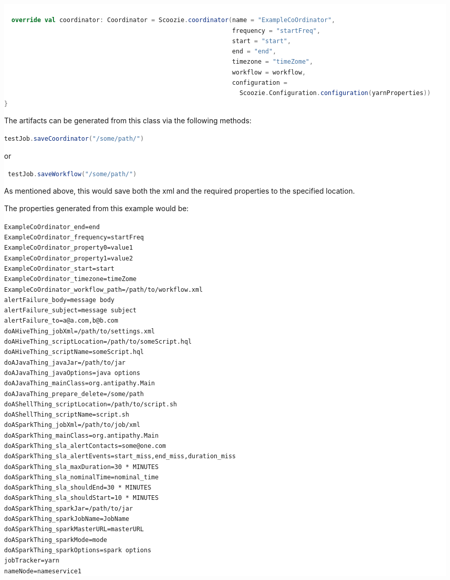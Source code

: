 ```scala

  override val coordinator: Coordinator = Scoozie.coordinator(name = "ExampleCoOrdinator",
                                                              frequency = "startFreq",
                                                              start = "start",
                                                              end = "end",
                                                              timezone = "timeZome",
                                                              workflow = workflow,
                                                              configuration =
                                                                Scoozie.Configuration.configuration(yarnProperties))
}

```

The artifacts can be generated from this class via the following methods:

```scala
testJob.saveCoordinator("/some/path/")
```
 or
 
```scala
 testJob.saveWorkflow("/some/path/")
```
 
 As mentioned above, this would save both the xml and the required properties to the specified location.  
 
 The properties generated from this example would be:
 
```$xslt
ExampleCoOrdinator_end=end
ExampleCoOrdinator_frequency=startFreq
ExampleCoOrdinator_property0=value1
ExampleCoOrdinator_property1=value2
ExampleCoOrdinator_start=start
ExampleCoOrdinator_timezone=timeZome
ExampleCoOrdinator_workflow_path=/path/to/workflow.xml
alertFailure_body=message body
alertFailure_subject=message subject
alertFailure_to=a@a.com,b@b.com
doAHiveThing_jobXml=/path/to/settings.xml
doAHiveThing_scriptLocation=/path/to/someScript.hql
doAHiveThing_scriptName=someScript.hql
doAJavaThing_javaJar=/path/to/jar
doAJavaThing_javaOptions=java options
doAJavaThing_mainClass=org.antipathy.Main
doAJavaThing_prepare_delete=/some/path
doAShellThing_scriptLocation=/path/to/script.sh
doAShellThing_scriptName=script.sh
doASparkThing_jobXml=/path/to/job/xml
doASparkThing_mainClass=org.antipathy.Main
doASparkThing_sla_alertContacts=some@one.com
doASparkThing_sla_alertEvents=start_miss,end_miss,duration_miss
doASparkThing_sla_maxDuration=30 * MINUTES
doASparkThing_sla_nominalTime=nominal_time
doASparkThing_sla_shouldEnd=30 * MINUTES
doASparkThing_sla_shouldStart=10 * MINUTES
doASparkThing_sparkJar=/path/to/jar
doASparkThing_sparkJobName=JobName
doASparkThing_sparkMasterURL=masterURL
doASparkThing_sparkMode=mode
doASparkThing_sparkOptions=spark options
jobTracker=yarn
nameNode=nameservice1
```

